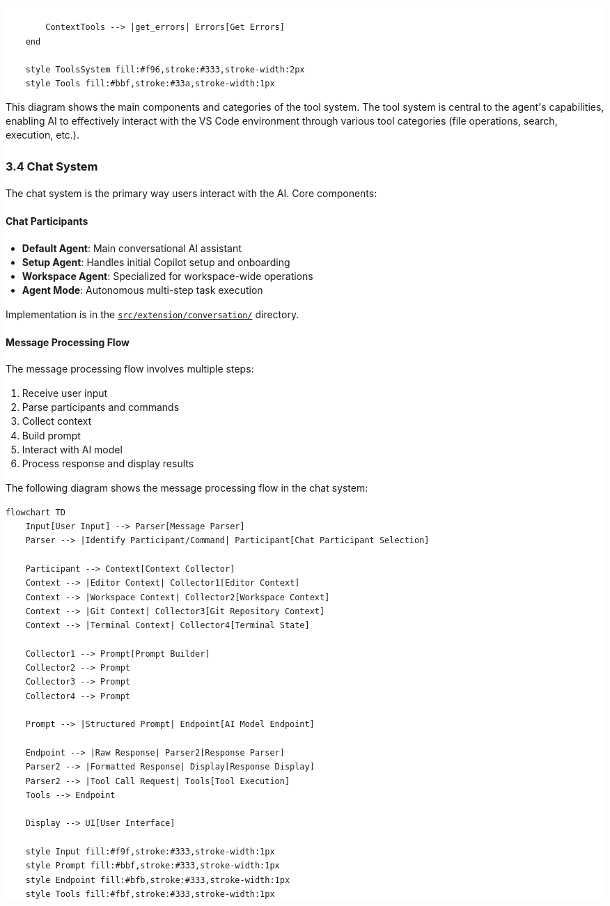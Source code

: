 ```mermaid

        ContextTools --> |get_errors| Errors[Get Errors]
    end

    style ToolsSystem fill:#f96,stroke:#333,stroke-width:2px
    style Tools fill:#bbf,stroke:#33a,stroke-width:1px
```

This diagram shows the main components and categories of the tool system. The tool system is central to the agent's capabilities, enabling AI to effectively interact with the VS Code environment through various tool categories (file operations, search, execution, etc.).

### 3.4 Chat System

The chat system is the primary way users interact with the AI. Core components:

#### Chat Participants
- **Default Agent**: Main conversational AI assistant
- **Setup Agent**: Handles initial Copilot setup and onboarding
- **Workspace Agent**: Specialized for workspace-wide operations
- **Agent Mode**: Autonomous multi-step task execution

Implementation is in the [`src/extension/conversation/`](./src/extension/conversation/) directory.

#### Message Processing Flow

The message processing flow involves multiple steps:

1. Receive user input
2. Parse participants and commands
3. Collect context
4. Build prompt
5. Interact with AI model
6. Process response and display results

The following diagram shows the message processing flow in the chat system:

```mermaid
flowchart TD
    Input[User Input] --> Parser[Message Parser]
    Parser --> |Identify Participant/Command| Participant[Chat Participant Selection]

    Participant --> Context[Context Collector]
    Context --> |Editor Context| Collector1[Editor Context]
    Context --> |Workspace Context| Collector2[Workspace Context]
    Context --> |Git Context| Collector3[Git Repository Context]
    Context --> |Terminal Context| Collector4[Terminal State]

    Collector1 --> Prompt[Prompt Builder]
    Collector2 --> Prompt
    Collector3 --> Prompt
    Collector4 --> Prompt

    Prompt --> |Structured Prompt| Endpoint[AI Model Endpoint]

    Endpoint --> |Raw Response| Parser2[Response Parser]
    Parser2 --> |Formatted Response| Display[Response Display]
    Parser2 --> |Tool Call Request| Tools[Tool Execution]
    Tools --> Endpoint

    Display --> UI[User Interface]

    style Input fill:#f9f,stroke:#333,stroke-width:1px
    style Prompt fill:#bbf,stroke:#333,stroke-width:1px
    style Endpoint fill:#bfb,stroke:#333,stroke-width:1px
    style Tools fill:#fbf,stroke:#333,stroke-width:1px
```